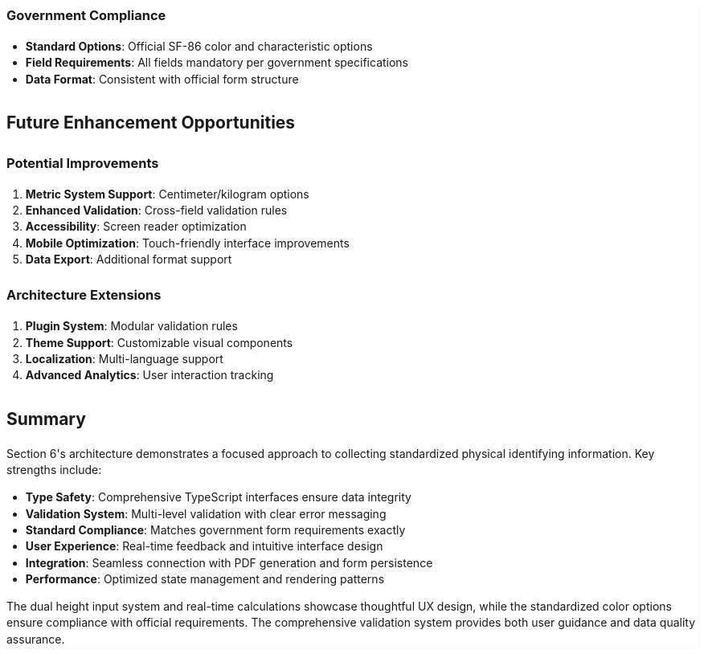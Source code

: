 ### Government Compliance
- **Standard Options**: Official SF-86 color and characteristic options
- **Field Requirements**: All fields mandatory per government specifications
- **Data Format**: Consistent with official form structure

## Future Enhancement Opportunities

### Potential Improvements
1. **Metric System Support**: Centimeter/kilogram options
2. **Enhanced Validation**: Cross-field validation rules
3. **Accessibility**: Screen reader optimization
4. **Mobile Optimization**: Touch-friendly interface improvements
5. **Data Export**: Additional format support

### Architecture Extensions
1. **Plugin System**: Modular validation rules
2. **Theme Support**: Customizable visual components
3. **Localization**: Multi-language support
4. **Advanced Analytics**: User interaction tracking

## Summary

Section 6's architecture demonstrates a focused approach to collecting standardized physical identifying information. Key strengths include:

- **Type Safety**: Comprehensive TypeScript interfaces ensure data integrity
- **Validation System**: Multi-level validation with clear error messaging
- **Standard Compliance**: Matches government form requirements exactly
- **User Experience**: Real-time feedback and intuitive interface design
- **Integration**: Seamless connection with PDF generation and form persistence
- **Performance**: Optimized state management and rendering patterns

The dual height input system and real-time calculations showcase thoughtful UX design, while the standardized color options ensure compliance with official requirements. The comprehensive validation system provides both user guidance and data quality assurance.
